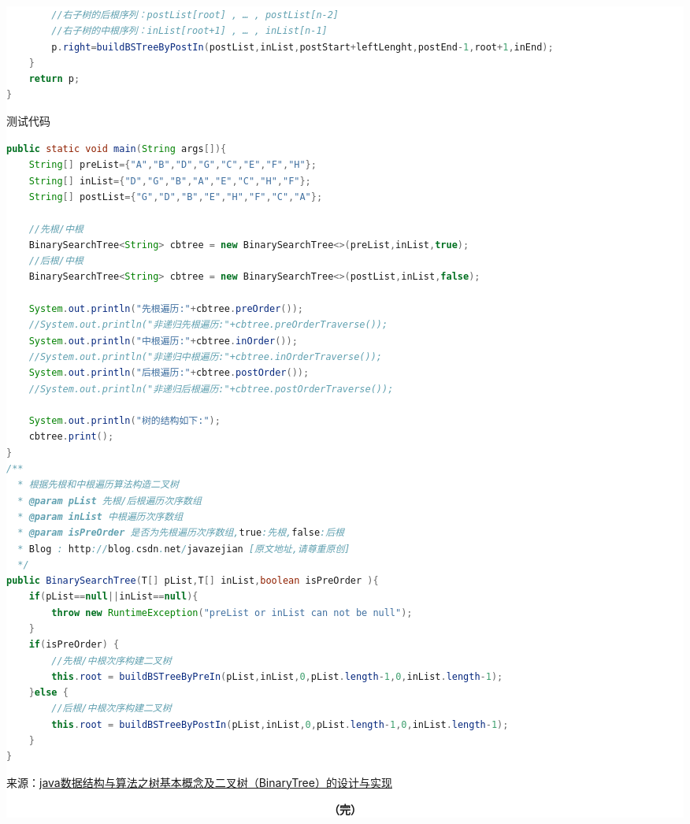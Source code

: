 ~~~java
        //右子树的后根序列：postList[root] , … , postList[n-2] 
        //右子树的中根序列：inList[root+1] , … , inList[n-1]
        p.right=buildBSTreeByPostIn(postList,inList,postStart+leftLenght,postEnd-1,root+1,inEnd);
    }
    return p;
}
~~~

测试代码

~~~java
public static void main(String args[]){
    String[] preList={"A","B","D","G","C","E","F","H"};
    String[] inList={"D","G","B","A","E","C","H","F"};
    String[] postList={"G","D","B","E","H","F","C","A"};

    //先根/中根
    BinarySearchTree<String> cbtree = new BinarySearchTree<>(preList,inList,true);
    //后根/中根
	BinarySearchTree<String> cbtree = new BinarySearchTree<>(postList,inList,false);
   
    System.out.println("先根遍历:"+cbtree.preOrder());
    //System.out.println("非递归先根遍历:"+cbtree.preOrderTraverse());
    System.out.println("中根遍历:"+cbtree.inOrder());
    //System.out.println("非递归中根遍历:"+cbtree.inOrderTraverse());
    System.out.println("后根遍历:"+cbtree.postOrder());
    //System.out.println("非递归后根遍历:"+cbtree.postOrderTraverse());

    System.out.println("树的结构如下:");
    cbtree.print();
}
/**
  * 根据先根和中根遍历算法构造二叉树
  * @param pList 先根/后根遍历次序数组
  * @param inList 中根遍历次序数组
  * @param isPreOrder 是否为先根遍历次序数组,true:先根,false:后根
  * Blog : http://blog.csdn.net/javazejian [原文地址,请尊重原创]
  */
public BinarySearchTree(T[] pList,T[] inList,boolean isPreOrder ){
    if(pList==null||inList==null){
        throw new RuntimeException("preList or inList can not be null");
    }
    if(isPreOrder) {
        //先根/中根次序构建二叉树
        this.root = buildBSTreeByPreIn(pList,inList,0,pList.length-1,0,inList.length-1);
    }else {
        //后根/中根次序构建二叉树
        this.root = buildBSTreeByPostIn(pList,inList,0,pList.length-1,0,inList.length-1);
    }
}
~~~

来源：[java数据结构与算法之树基本概念及二叉树（BinaryTree）的设计与实现](https://blog.csdn.net/javazejian/article/details/53727333)

<center><font style="font-weight:bold">（完）</font></center>
